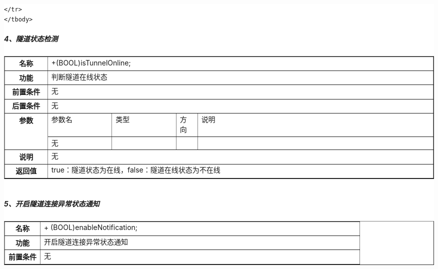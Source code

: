   	</tr>
	</tbody>
</table>

##### 4、隧道状态检测
<table width="1000" border="1" style="margin-bottom:40px">
  <tbody>
    <tr>
    	<th width="10%">名称 </th>
   		<td colspan="4">+(BOOL)isTunnelOnline;</td>
  	</tr>
  	<tr>
    	<th>功能</th>
    	<td colspan="4">判断隧道在线状态</td>
  	</tr>
  	<tr>
    	<th>前置条件</th>
    	<td colspan="4">无</td>
  	</tr>
  	<tr>
    	<th>后置条件</th>
    	<td colspan="4">无</td>
  	</tr>
  	<tr>
    	<th rowspan="2">参数</th>
    	<td width="15%">参数名</td>
    	<td width="15%">类型</td>
    	<td width="5%">方向</td>
    	<td>说明</td>
  	</tr>
    <tr>
    	<td>无</td>
    	<td></td>
    	<td></td>
      <td></td>
  	</tr>
  	<tr>
    	<th rowspan="1">说明</th>
    	<td colspan="4">无</td>
  	</tr>
 		<tr>
    	<th rowspan="1">返回值</th>
    	<td colspan="4">true：隧道状态为在线，false：隧道在线状态为不在线</td>
  	</tr>
	</tbody>
</table>

##### 5、开启隧道连接异常状态通知

<table width="1000" border="1" style="margin-bottom:40px">
  <tbody>
    <tr>
    	<th width="10%">名称 </th>
   		<td colspan="4">+ (BOOL)enableNotification;</td>
  	</tr>
  	<tr>
    	<th>功能</th>
    	<td colspan="4">开启隧道连接异常状态通知</td>
  	</tr>
  	<tr>
    	<th>前置条件</th>
    	<td colspan="4">无</td>
  	</tr>
  	<tr>